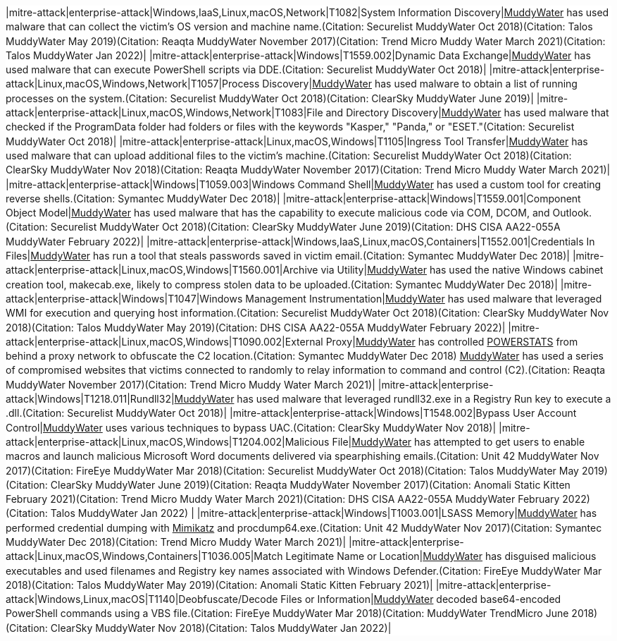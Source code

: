 |mitre-attack|enterprise-attack|Windows,IaaS,Linux,macOS,Network|T1082|System Information Discovery|[MuddyWater](https://attack.mitre.org/groups/G0069) has used malware that can collect the victim’s OS version and machine name.(Citation: Securelist MuddyWater Oct 2018)(Citation: Talos MuddyWater May 2019)(Citation: Reaqta MuddyWater November 2017)(Citation: Trend Micro Muddy Water March 2021)(Citation: Talos MuddyWater Jan 2022)|
|mitre-attack|enterprise-attack|Windows|T1559.002|Dynamic Data Exchange|[MuddyWater](https://attack.mitre.org/groups/G0069) has used malware that can execute PowerShell scripts via DDE.(Citation: Securelist MuddyWater Oct 2018)|
|mitre-attack|enterprise-attack|Linux,macOS,Windows,Network|T1057|Process Discovery|[MuddyWater](https://attack.mitre.org/groups/G0069) has used malware to obtain a list of running processes on the system.(Citation: Securelist MuddyWater Oct 2018)(Citation: ClearSky MuddyWater June 2019)|
|mitre-attack|enterprise-attack|Linux,macOS,Windows,Network|T1083|File and Directory Discovery|[MuddyWater](https://attack.mitre.org/groups/G0069) has used malware that checked if the ProgramData folder had folders or files with the keywords "Kasper," "Panda," or "ESET."(Citation: Securelist MuddyWater Oct 2018)|
|mitre-attack|enterprise-attack|Linux,macOS,Windows|T1105|Ingress Tool Transfer|[MuddyWater](https://attack.mitre.org/groups/G0069) has used malware that can upload additional files to the victim’s machine.(Citation: Securelist MuddyWater Oct 2018)(Citation: ClearSky MuddyWater Nov 2018)(Citation: Reaqta MuddyWater November 2017)(Citation: Trend Micro Muddy Water March 2021)|
|mitre-attack|enterprise-attack|Windows|T1059.003|Windows Command Shell|[MuddyWater](https://attack.mitre.org/groups/G0069) has used a custom tool for creating reverse shells.(Citation: Symantec MuddyWater Dec 2018)|
|mitre-attack|enterprise-attack|Windows|T1559.001|Component Object Model|[MuddyWater](https://attack.mitre.org/groups/G0069) has used malware that has the capability to execute malicious code via COM, DCOM, and Outlook.(Citation: Securelist MuddyWater Oct 2018)(Citation: ClearSky MuddyWater June 2019)(Citation: DHS CISA AA22-055A MuddyWater February 2022)|
|mitre-attack|enterprise-attack|Windows,IaaS,Linux,macOS,Containers|T1552.001|Credentials In Files|[MuddyWater](https://attack.mitre.org/groups/G0069) has run a tool that steals passwords saved in victim email.(Citation: Symantec MuddyWater Dec 2018)|
|mitre-attack|enterprise-attack|Linux,macOS,Windows|T1560.001|Archive via Utility|[MuddyWater](https://attack.mitre.org/groups/G0069) has used the native Windows cabinet creation tool, makecab.exe, likely to compress stolen data to be uploaded.(Citation: Symantec MuddyWater Dec 2018)|
|mitre-attack|enterprise-attack|Windows|T1047|Windows Management Instrumentation|[MuddyWater](https://attack.mitre.org/groups/G0069) has used malware that leveraged WMI for execution and querying host information.(Citation: Securelist MuddyWater Oct 2018)(Citation: ClearSky MuddyWater Nov 2018)(Citation: Talos MuddyWater May 2019)(Citation: DHS CISA AA22-055A MuddyWater February 2022)|
|mitre-attack|enterprise-attack|Linux,macOS,Windows|T1090.002|External Proxy|[MuddyWater](https://attack.mitre.org/groups/G0069) has controlled [POWERSTATS](https://attack.mitre.org/software/S0223) from behind a proxy network to obfuscate the C2 location.(Citation: Symantec MuddyWater Dec 2018) [MuddyWater](https://attack.mitre.org/groups/G0069) has used a series of compromised websites that victims connected to randomly to relay information to command and control (C2).(Citation: Reaqta MuddyWater November 2017)(Citation: Trend Micro Muddy Water March 2021)|
|mitre-attack|enterprise-attack|Windows|T1218.011|Rundll32|[MuddyWater](https://attack.mitre.org/groups/G0069) has used malware that leveraged rundll32.exe in a Registry Run key to execute a .dll.(Citation: Securelist MuddyWater Oct 2018)|
|mitre-attack|enterprise-attack|Windows|T1548.002|Bypass User Account Control|[MuddyWater](https://attack.mitre.org/groups/G0069) uses various techniques to bypass UAC.(Citation: ClearSky MuddyWater Nov 2018)|
|mitre-attack|enterprise-attack|Linux,macOS,Windows|T1204.002|Malicious File|[MuddyWater](https://attack.mitre.org/groups/G0069) has attempted to get users to enable macros and launch malicious Microsoft Word documents delivered via spearphishing emails.(Citation: Unit 42 MuddyWater Nov 2017)(Citation: FireEye MuddyWater Mar 2018)(Citation: Securelist MuddyWater Oct 2018)(Citation: Talos MuddyWater May 2019)(Citation: ClearSky MuddyWater June 2019)(Citation: Reaqta MuddyWater November 2017)(Citation: Anomali Static Kitten February 2021)(Citation: Trend Micro Muddy Water March 2021)(Citation: DHS CISA AA22-055A MuddyWater February 2022)(Citation: Talos MuddyWater Jan 2022)	 |
|mitre-attack|enterprise-attack|Windows|T1003.001|LSASS Memory|[MuddyWater](https://attack.mitre.org/groups/G0069) has performed credential dumping with [Mimikatz](https://attack.mitre.org/software/S0002) and procdump64.exe.(Citation: Unit 42 MuddyWater Nov 2017)(Citation: Symantec MuddyWater Dec 2018)(Citation: Trend Micro Muddy Water March 2021)|
|mitre-attack|enterprise-attack|Linux,macOS,Windows,Containers|T1036.005|Match Legitimate Name or Location|[MuddyWater](https://attack.mitre.org/groups/G0069) has disguised malicious executables and used filenames and Registry key names associated with Windows Defender.(Citation: FireEye MuddyWater Mar 2018)(Citation: Talos MuddyWater May 2019)(Citation: Anomali Static Kitten February 2021)|
|mitre-attack|enterprise-attack|Windows,Linux,macOS|T1140|Deobfuscate/Decode Files or Information|[MuddyWater](https://attack.mitre.org/groups/G0069) decoded base64-encoded PowerShell commands using a VBS file.(Citation: FireEye MuddyWater Mar 2018)(Citation: MuddyWater TrendMicro June 2018)(Citation: ClearSky MuddyWater Nov 2018)(Citation: Talos MuddyWater Jan 2022)|